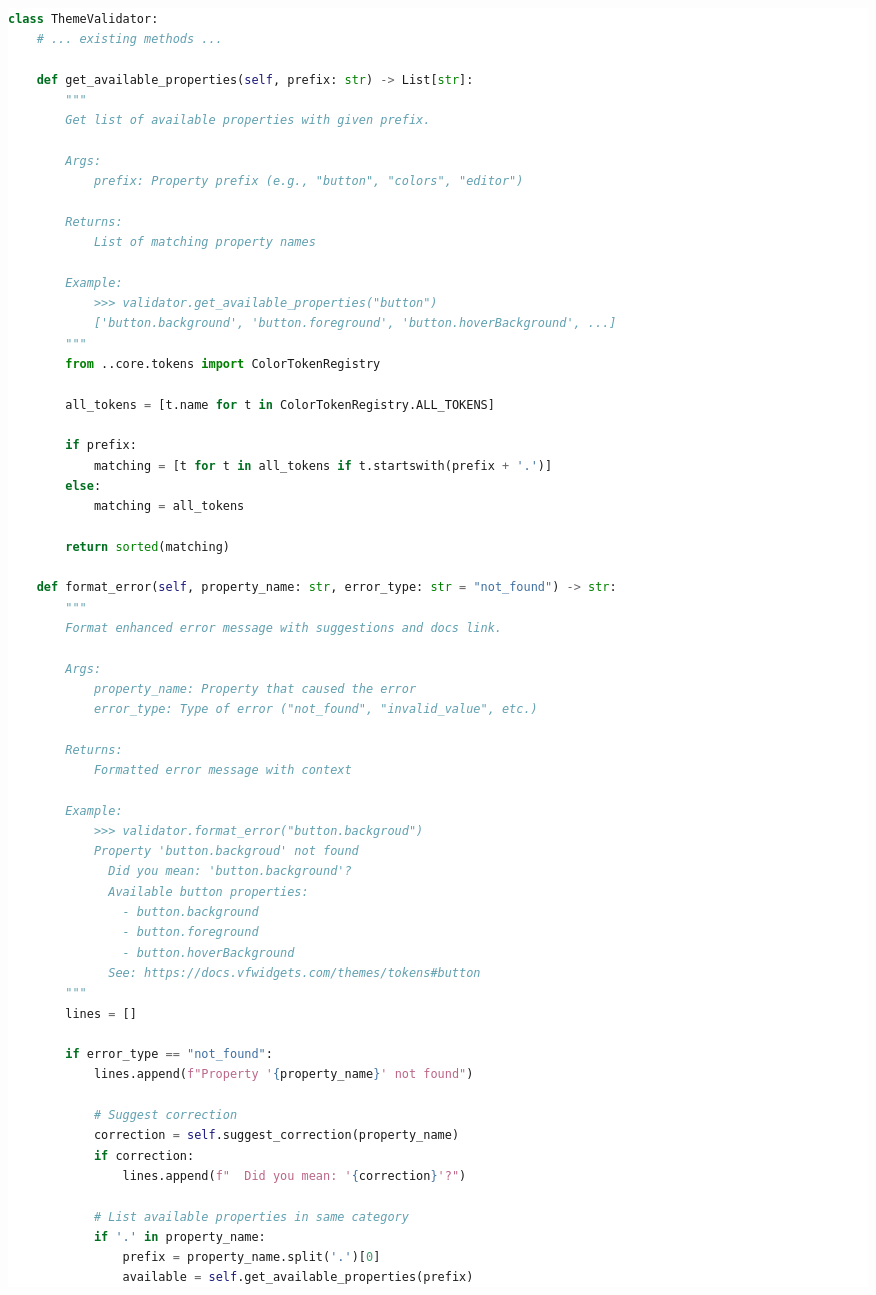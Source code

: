 ```python
class ThemeValidator:
    # ... existing methods ...

    def get_available_properties(self, prefix: str) -> List[str]:
        """
        Get list of available properties with given prefix.

        Args:
            prefix: Property prefix (e.g., "button", "colors", "editor")

        Returns:
            List of matching property names

        Example:
            >>> validator.get_available_properties("button")
            ['button.background', 'button.foreground', 'button.hoverBackground', ...]
        """
        from ..core.tokens import ColorTokenRegistry

        all_tokens = [t.name for t in ColorTokenRegistry.ALL_TOKENS]

        if prefix:
            matching = [t for t in all_tokens if t.startswith(prefix + '.')]
        else:
            matching = all_tokens

        return sorted(matching)

    def format_error(self, property_name: str, error_type: str = "not_found") -> str:
        """
        Format enhanced error message with suggestions and docs link.

        Args:
            property_name: Property that caused the error
            error_type: Type of error ("not_found", "invalid_value", etc.)

        Returns:
            Formatted error message with context

        Example:
            >>> validator.format_error("button.backgroud")
            Property 'button.backgroud' not found
              Did you mean: 'button.background'?
              Available button properties:
                - button.background
                - button.foreground
                - button.hoverBackground
              See: https://docs.vfwidgets.com/themes/tokens#button
        """
        lines = []

        if error_type == "not_found":
            lines.append(f"Property '{property_name}' not found")

            # Suggest correction
            correction = self.suggest_correction(property_name)
            if correction:
                lines.append(f"  Did you mean: '{correction}'?")

            # List available properties in same category
            if '.' in property_name:
                prefix = property_name.split('.')[0]
                available = self.get_available_properties(prefix)
```